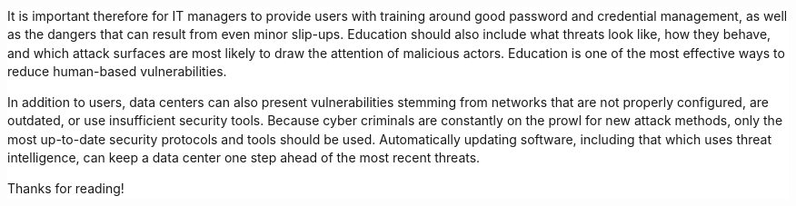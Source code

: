 It is important therefore for IT managers to provide users with training around good password and credential management, as well as the dangers that can result from even minor slip-ups. Education should also include what threats look like, how they behave, and which attack surfaces are most likely to draw the attention of malicious actors. Education is one of the most effective ways to reduce human-based vulnerabilities.

In addition to users, data centers can also present vulnerabilities stemming from networks that are not properly configured, are outdated, or use insufficient security tools. Because cyber criminals are constantly on the prowl for new attack methods, only the most up-to-date security protocols and tools should be used. Automatically updating software, including that which uses threat intelligence, can keep a data center one step ahead of the most recent threats.


Thanks for reading!
